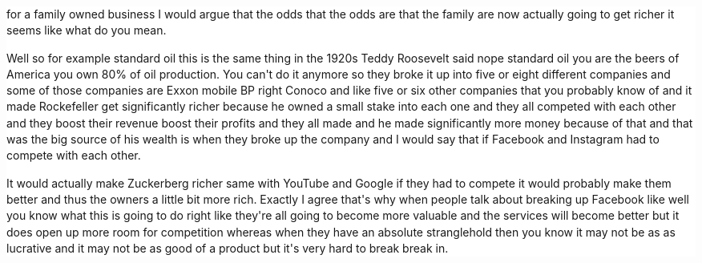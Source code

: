 for a family owned business I would argue that the odds that the odds are that the family are now actually going to get richer it seems like what do you mean.

Well so for example standard oil this is the same thing in the 1920s Teddy Roosevelt said nope standard oil you are the beers of America you own 80% of oil production. You can't do it anymore so they broke it up into five or eight different companies and some of those companies are Exxon mobile BP right Conoco and like five or six other companies that you probably know of and it made Rockefeller get significantly richer because he owned a small stake into each one and they all competed with each other and they boost their revenue boost their profits and they all made and he made significantly more money because of that and that was the big source of his wealth is when they broke up the company and I would say that if Facebook and Instagram had to compete with each other.

It would actually make Zuckerberg richer same with YouTube and Google if they had to compete it would probably make them better and thus the owners a little bit more rich. Exactly I agree that's why when people talk about breaking up Facebook like well you know what this is going to do right like they're all going to become more valuable and the services will become better but it does open up more room for competition whereas when they have an absolute stranglehold then you know it may not be as as lucrative and it may not be as good of a product but it's very hard to break break in.
